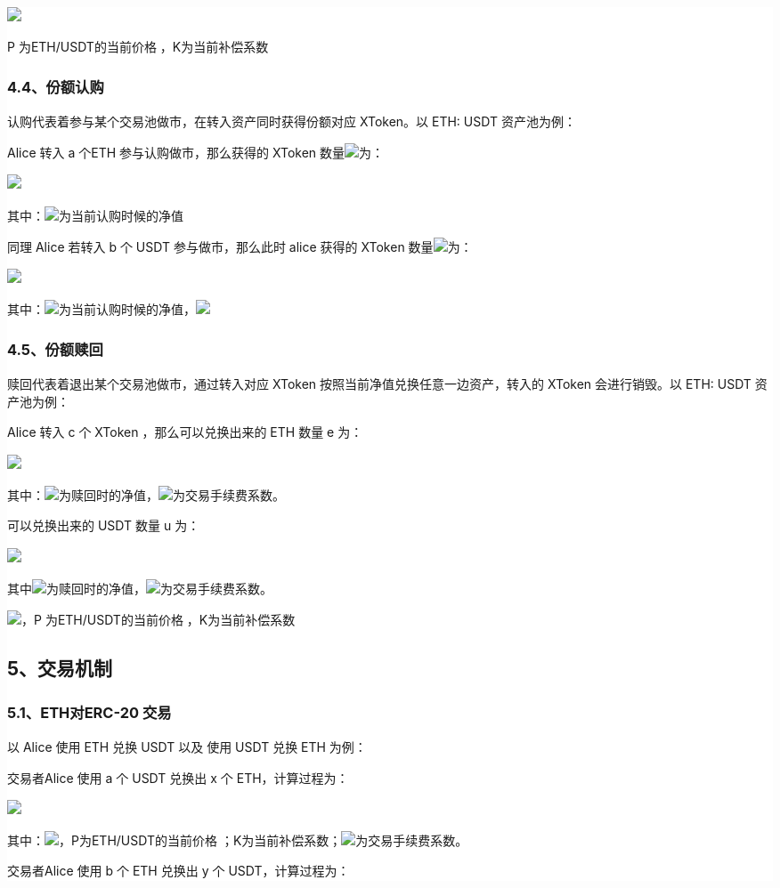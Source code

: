 ![](http://latex.codecogs.com/svg.latex?P_{s}^{'}=P*(1-K))

P 为ETH/USDT的当前价格 ，K为当前补偿系数

### 4.4、份额认购

认购代表着参与某个交易池做市，在转入资产同时获得份额对应 XToken。以 ETH: USDT 资产池为例：

Alice 转入 a 个ETH 参与认购做市，那么获得的 XToken 数量![](http://latex.codecogs.com/svg.latex?S_{1})为：

![](http://latex.codecogs.com/svg.latex?S_{1}=a/N_{p})

其中：![](http://latex.codecogs.com/svg.latex?N_{p})为当前认购时候的净值 

同理 Alice 若转入 b 个 USDT 参与做市，那么此时 alice 获得的 XToken 数量![](http://latex.codecogs.com/svg.latex?S_{2})为：

![](http://latex.codecogs.com/svg.latex?S_{2}=b/P_{b}^{'}/N_{p})

其中：![](http://latex.codecogs.com/svg.latex?N_{p})为当前认购时候的净值，![](http://latex.codecogs.com/svg.latex?P_{b}^{'}=P*(1+K))

### 4.5、份额赎回

赎回代表着退出某个交易池做市，通过转入对应 XToken 按照当前净值兑换任意一边资产，转入的 XToken 会进行销毁。以 ETH: USDT 资产池为例：

Alice 转入 c 个 XToken ，那么可以兑换出来的 ETH 数量 e 为：

![](http://latex.codecogs.com/svg.latex?e=c*N_{p}^{'}*(1-\theta&space;))

其中：![](http://latex.codecogs.com/svg.latex?N_{p}^{'})为赎回时的净值，![](http://latex.codecogs.com/svg.latex?\theta)为交易手续费系数。

可以兑换出来的 USDT 数量 u 为：

![](http://latex.codecogs.com/svg.latex?u=c*N_{p}^{'}*P_{s}^{'}*(1-\theta&space;))

其中![](http://latex.codecogs.com/svg.latex?N_{p}^{'})为赎回时的净值，![](http://latex.codecogs.com/svg.latex?\theta)为交易手续费系数。

![](http://latex.codecogs.com/svg.latex?P_{s}^{'}=P*(1-K))，P 为ETH/USDT的当前价格 ，K为当前补偿系数

## 5、交易机制

### 5.1、ETH对ERC-20 交易

以 Alice 使用 ETH 兑换 USDT 以及 使用 USDT 兑换 ETH 为例：

交易者Alice 使用 a 个 USDT 兑换出 x 个 ETH，计算过程为：

![](http://latex.codecogs.com/svg.latex?x=(a/P_{b}^{'})*(1-\theta))

其中：![](http://latex.codecogs.com/svg.latex?P_{b}^{'}=P*(1+K))，P为ETH/USDT的当前价格 ；K为当前补偿系数；![](http://latex.codecogs.com/svg.latex?\theta)为交易手续费系数。

交易者Alice 使用 b 个 ETH 兑换出 y 个 USDT，计算过程为：

